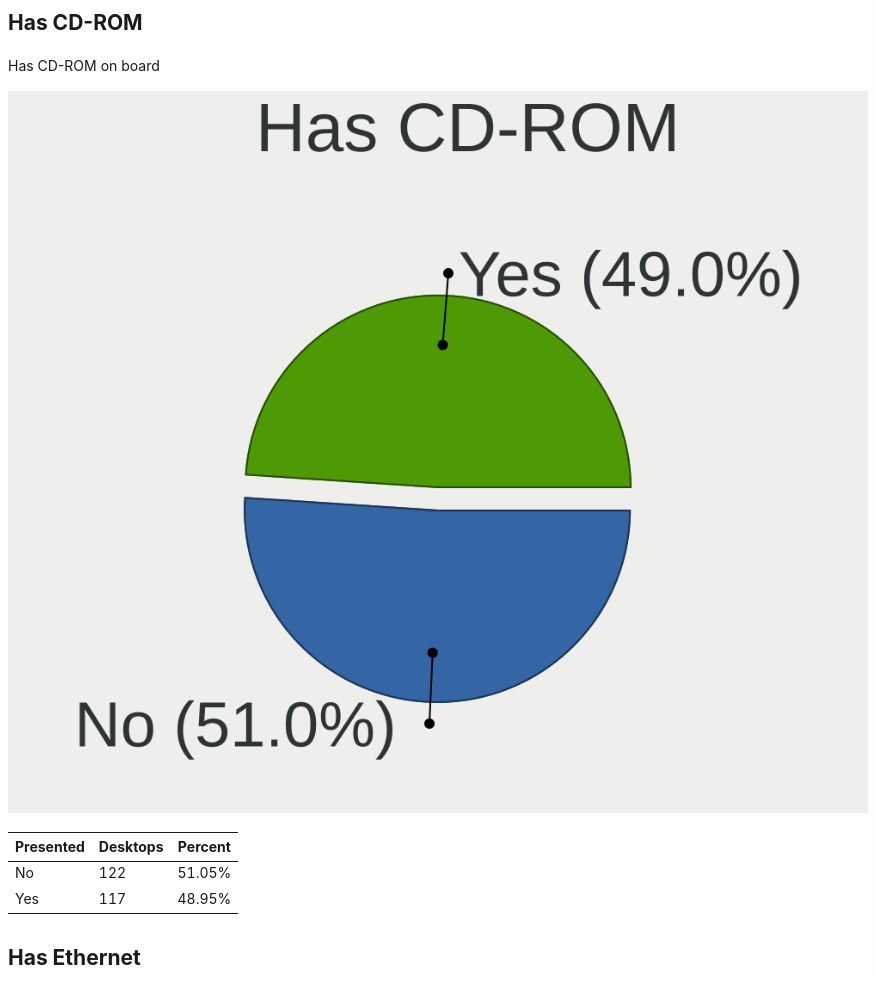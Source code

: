 Has CD-ROM
----------

Has CD-ROM on board

![Has CD-ROM](./images/pie_chart/node_has_cdrom.svg)


| Presented | Desktops | Percent |
|-----------|----------|---------|
| No        | 122      | 51.05%  |
| Yes       | 117      | 48.95%  |

Has Ethernet
------------
